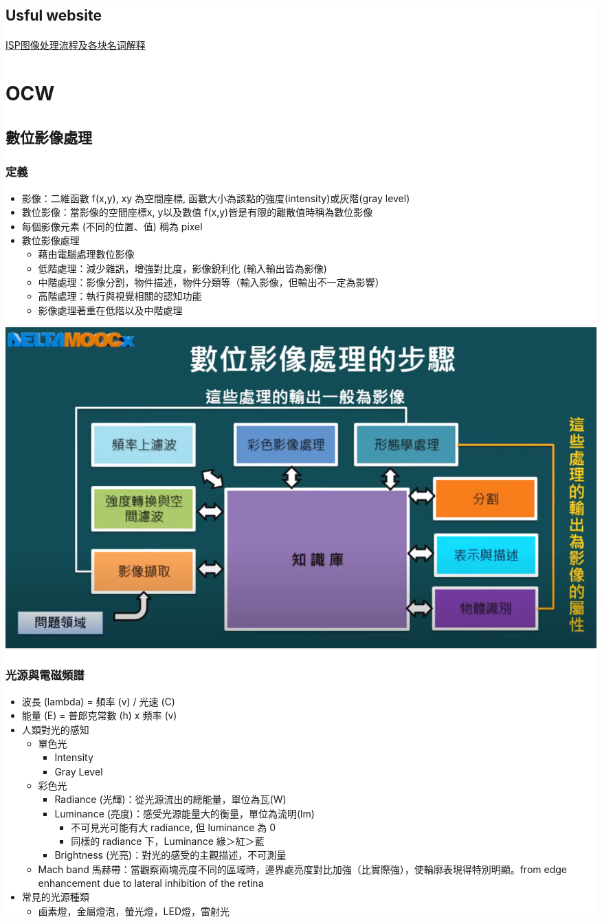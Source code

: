 
## Usful website
[ISP图像处理流程及各块名词解释](https://zhuanlan.zhihu.com/p/165476173)
# OCW
## 數位影像處理

### 定義
- 影像：二維函數 f(x,y), xy 為空間座標, 函數大小為該點的強度(intensity)或灰階(gray level)
- 數位影像：當影像的空間座標x, y以及數值 f(x,y)皆是有限的離散值時稱為數位影像
- 每個影像元素 (不同的位置、值) 稱為 pixel
- 數位影像處理
    - 藉由電腦處理數位影像
    - 低階處理：減少雜訊，增強對比度，影像銳利化 (輸入輸出皆為影像)
    - 中階處理：影像分割，物件描述，物件分類等（輸入影像，但輸出不一定為影響）
    - 高階處理：執行與視覺相關的認知功能
    - 影像處理著重在低階以及中階處理

<img src="img/DSP.png" >

### 光源與電磁頻譜
- 波長 (lambda)  = 頻率 (v) / 光速 (C)
- 能量 (E) = 普郎克常數 (h) x 頻率 (v)
- 人類對光的感知
    - 單色光
        - Intensity 
        - Gray Level
    - 彩色光
        - Radiance (光輝)：從光源流出的總能量，單位為瓦(W)
        - Luminance (亮度)：感受光源能量大的衡量，單位為流明(lm)
            - 不可見光可能有大 radiance, 但 luminance 為 0
            - 同樣的 radiance 下，Luminance 綠＞紅＞藍
        - Brightness (光亮)：對光的感受的主觀描述，不可測量
    - Mach band 馬赫帶：當觀察兩塊亮度不同的區域時，邊界處亮度對比加強（比實際強），使輪廓表現得特別明顯。from edge enhancement due to lateral inhibition of the retina
- 常見的光源種類
    - 鹵素燈，金屬燈泡，螢光燈，LED燈，雷射光
